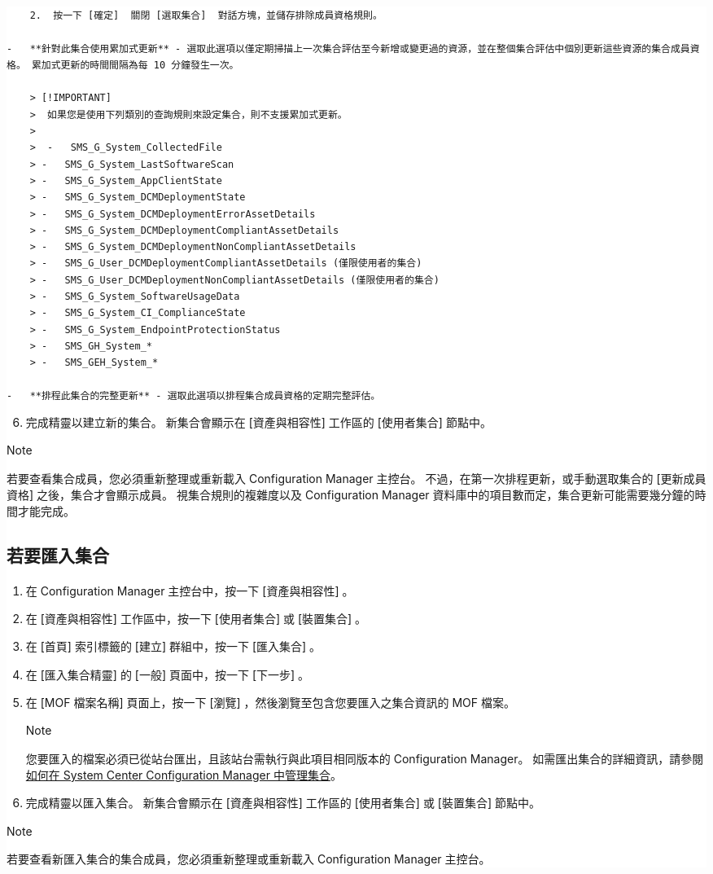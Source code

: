         2.  按一下 [確定]  關閉 [選取集合]  對話方塊，並儲存排除成員資格規則。  

    -   **針對此集合使用累加式更新** - 選取此選項以僅定期掃描上一次集合評估至今新增或變更過的資源，並在整個集合評估中個別更新這些資源的集合成員資格。 累加式更新的時間間隔為每 10 分鐘發生一次。  

        > [!IMPORTANT]  
        >  如果您是使用下列類別的查詢規則來設定集合，則不支援累加式更新。  
        >   
        >  -   SMS_G_System_CollectedFile  
        > -   SMS_G_System_LastSoftwareScan  
        > -   SMS_G_System_AppClientState  
        > -   SMS_G_System_DCMDeploymentState  
        > -   SMS_G_System_DCMDeploymentErrorAssetDetails  
        > -   SMS_G_System_DCMDeploymentCompliantAssetDetails  
        > -   SMS_G_System_DCMDeploymentNonCompliantAssetDetails  
        > -   SMS_G_User_DCMDeploymentCompliantAssetDetails (僅限使用者的集合)  
        > -   SMS_G_User_DCMDeploymentNonCompliantAssetDetails (僅限使用者的集合)  
        > -   SMS_G_System_SoftwareUsageData  
        > -   SMS_G_System_CI_ComplianceState  
        > -   SMS_G_System_EndpointProtectionStatus  
        > -   SMS_GH_System_*  
        > -   SMS_GEH_System_*  

    -   **排程此集合的完整更新** - 選取此選項以排程集合成員資格的定期完整評估。  

6.  完成精靈以建立新的集合。 新集合會顯示在 [資產與相容性]  工作區的 [使用者集合]  節點中。  

> [!NOTE]  
>  若要查看集合成員，您必須重新整理或重新載入 Configuration Manager 主控台。 不過，在第一次排程更新，或手動選取集合的 [更新成員資格]  之後，集合才會顯示成員。 視集合規則的複雜度以及 Configuration Manager 資料庫中的項目數而定，集合更新可能需要幾分鐘的時間才能完成。  

##  <a name="a-namebkmk3a-to-import-a-collection"></a><a name="BKMK_3"></a> 若要匯入集合  

1.  在 Configuration Manager 主控台中，按一下 [資產與相容性] 。  

2.  在 [資產與相容性]  工作區中，按一下 [使用者集合]  或 [裝置集合] 。  

3.  在 [首頁]  索引標籤的 [建立]  群組中，按一下 [匯入集合] 。  

4.  在 [匯入集合精靈]  的 [一般] 頁面中，按一下 [下一步] 。  

5.  在 [MOF 檔案名稱]  頁面上，按一下 [瀏覽]  ，然後瀏覽至包含您要匯入之集合資訊的 MOF 檔案。  

    > [!NOTE]  
    >  您要匯入的檔案必須已從站台匯出，且該站台需執行與此項目相同版本的 Configuration Manager。 如需匯出集合的詳細資訊，請參閱[如何在 System Center Configuration Manager 中管理集合](../../../../core/clients/manage/collections/manage-collections.md)。  

6.  完成精靈以匯入集合。 新集合會顯示在 [資產與相容性]  工作區的 [使用者集合]  或 [裝置集合]  節點中。  

> [!NOTE]  
>  若要查看新匯入集合的集合成員，您必須重新整理或重新載入 Configuration Manager 主控台。  






